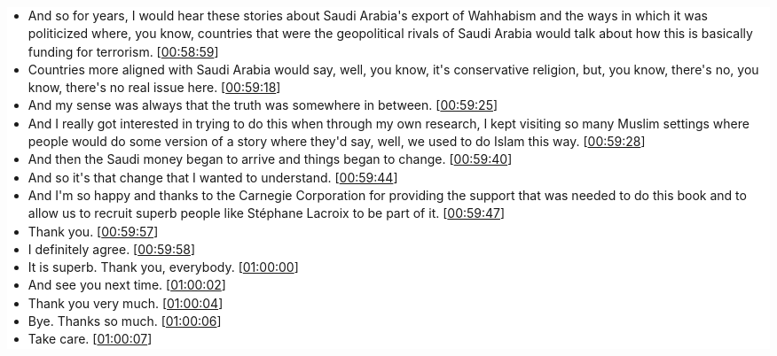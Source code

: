 *  And so for years, I would hear these stories about Saudi Arabia's export of Wahhabism and the ways in which it was politicized where, you know, countries that were the geopolitical rivals of Saudi Arabia would talk about how this is basically funding for terrorism. [[00:58:59](https://www.youtube.com/watch?v=BbxJAWvM1tc&t=3539.38s)]
*  Countries more aligned with Saudi Arabia would say, well, you know, it's conservative religion, but, you know, there's no, you know, there's no real issue here. [[00:59:18](https://www.youtube.com/watch?v=BbxJAWvM1tc&t=3558.38s)]
*  And my sense was always that the truth was somewhere in between. [[00:59:25](https://www.youtube.com/watch?v=BbxJAWvM1tc&t=3565.38s)]
*  And I really got interested in trying to do this when through my own research, I kept visiting so many Muslim settings where people would do some version of a story where they'd say, well, we used to do Islam this way. [[00:59:28](https://www.youtube.com/watch?v=BbxJAWvM1tc&t=3568.38s)]
*  And then the Saudi money began to arrive and things began to change. [[00:59:40](https://www.youtube.com/watch?v=BbxJAWvM1tc&t=3580.38s)]
*  And so it's that change that I wanted to understand. [[00:59:44](https://www.youtube.com/watch?v=BbxJAWvM1tc&t=3584.38s)]
*  And I'm so happy and thanks to the Carnegie Corporation for providing the support that was needed to do this book and to allow us to recruit superb people like Stéphane Lacroix to be part of it. [[00:59:47](https://www.youtube.com/watch?v=BbxJAWvM1tc&t=3587.38s)]
*  Thank you. [[00:59:57](https://www.youtube.com/watch?v=BbxJAWvM1tc&t=3597.38s)]
*  I definitely agree. [[00:59:58](https://www.youtube.com/watch?v=BbxJAWvM1tc&t=3598.38s)]
*  It is superb. Thank you, everybody. [[01:00:00](https://www.youtube.com/watch?v=BbxJAWvM1tc&t=3600.38s)]
*  And see you next time. [[01:00:02](https://www.youtube.com/watch?v=BbxJAWvM1tc&t=3602.38s)]
*  Thank you very much. [[01:00:04](https://www.youtube.com/watch?v=BbxJAWvM1tc&t=3604.38s)]
*  Bye. Thanks so much. [[01:00:06](https://www.youtube.com/watch?v=BbxJAWvM1tc&t=3606.38s)]
*  Take care. [[01:00:07](https://www.youtube.com/watch?v=BbxJAWvM1tc&t=3607.38s)]
